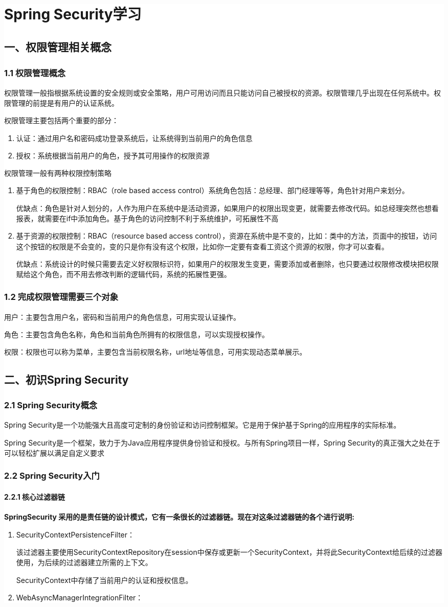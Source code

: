 # Spring Security学习

## 一、权限管理相关概念

### 1.1 权限管理概念

权限管理一般指根据系统设置的安全规则或安全策略，用户可用访问而且只能访问自己被授权的资源。权限管理几乎出现在任何系统中。权限管理的前提是有用户的认证系统。

权限管理主要包括两个重要的部分：

1. 认证：通过用户名和密码成功登录系统后，让系统得到当前用户的角色信息

2. 授权：系统根据当前用户的角色，授予其可用操作的权限资源

权限管理一般有两种权限控制策略

1. 基于角色的权限控制：RBAC（role based access control）系统角色包括：总经理、部门经理等等，角色针对用户来划分。

   优缺点：角色是针对人划分的，人作为用户在系统中是活动资源，如果用户的权限出现变更，就需要去修改代码。如总经理突然也想看报表，就需要在if中添加角色。基于角色的访问控制不利于系统维护，可拓展性不高

2. 基于资源的权限控制：RBAC（resource based access control），资源在系统中是不变的，比如：类中的方法，页面中的按钮，访问这个按钮的权限是不会变的，变的只是你有没有这个权限，比如你一定要有查看工资这个资源的权限，你才可以查看。

   优缺点：系统设计的时候只需要去定义好权限标识符，如果用户的权限发生变更，需要添加或者删除，也只要通过权限修改模块把权限赋给这个角色，而不用去修改判断的逻辑代码，系统的拓展性更强。

### 1.2 完成权限管理需要三个对象

用户：主要包含用户名，密码和当前用户的角色信息，可用实现认证操作。

角色：主要包含角色名称，角色和当前角色所拥有的权限信息，可以实现授权操作。

权限：权限也可以称为菜单，主要包含当前权限名称，url地址等信息，可用实现动态菜单展示。

## 二、初识Spring Security

### 2.1 Spring Security概念

Spring Security是一个功能强大且高度可定制的身份验证和访问控制框架。它是用于保护基于Spring的应用程序的实际标准。

Spring Security是一个框架，致力于为Java应用程序提供身份验证和授权。与所有Spring项目一样，Spring Security的真正强大之处在于可以轻松扩展以满足自定义要求

### 2.2 Spring Security入门

#### 2.2.1 核心过滤器链

**SpringSecurity 采用的是责任链的设计模式，它有一条很长的过滤器链。现在对这条过滤器链的各个进行说明:**

1. SecurityContextPersistenceFilter：

   该过滤器主要使用SecurityContextRepository在session中保存或更新一个SecurityContext，并将此SecurityContext给后续的过滤器使用，为后续的过滤器建立所需的上下文。

   SecurityContext中存储了当前用户的认证和授权信息。

2. WebAsyncManagerIntegrationFilter：
